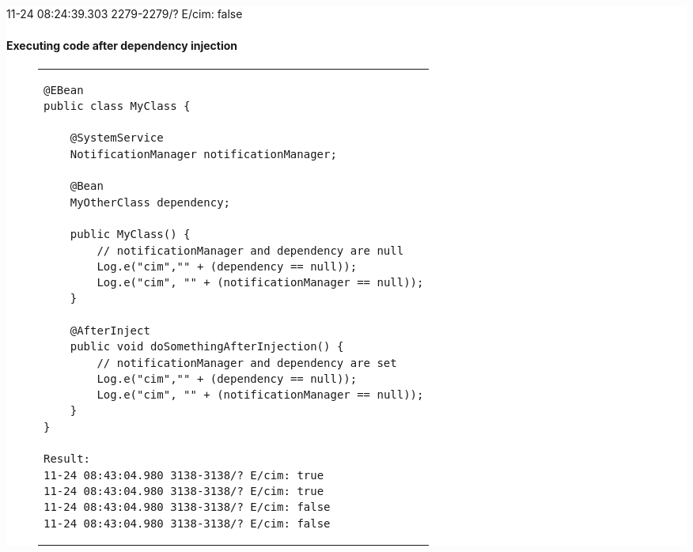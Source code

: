 <span class="line"><span class="number">11</span>-<span class="number">24</span> <span class="number">08</span>:<span class="number">24</span>:<span class="number">39.303</span> <span class="number">2279</span>-<span class="number">2279</span>/? E/cim: <span class="literal">false</span></span>
</pre></td></tr></table></figure>

#### Executing code after dependency injection
<figure class="highlight cpp"><table><tr><td class="code"><pre><span class="line">@EBean</span>
<span class="line"><span class="keyword">public</span> <span class="keyword">class</span> MyClass &#123;</span>
<span class="line"></span>
<span class="line">    @SystemService</span>
<span class="line">    NotificationManager notificationManager;</span>
<span class="line"></span>
<span class="line">    @Bean</span>
<span class="line">    MyOtherClass dependency;</span>
<span class="line"></span>
<span class="line">    <span class="function"><span class="keyword">public</span> <span class="title">MyClass</span><span class="params">()</span> </span>&#123;</span>
<span class="line">        <span class="comment">// notificationManager and dependency are null</span></span>
<span class="line">        Log.e(<span class="string">"cim"</span>,<span class="string">""</span> + (dependency == null));</span>
<span class="line">        Log.e(<span class="string">"cim"</span>, <span class="string">""</span> + (notificationManager == null));</span>
<span class="line">    &#125;</span>
<span class="line"></span>
<span class="line">    @<span class="function">AfterInject</span>
<span class="line">    <span class="keyword">public</span> <span class="keyword">void</span> <span class="title">doSomethingAfterInjection</span><span class="params">()</span> </span>&#123;</span>
<span class="line">        <span class="comment">// notificationManager and dependency are set</span></span>
<span class="line">        Log.e(<span class="string">"cim"</span>,<span class="string">""</span> + (dependency == null));</span>
<span class="line">        Log.e(<span class="string">"cim"</span>, <span class="string">""</span> + (notificationManager == null));</span>
<span class="line">    &#125;</span>
<span class="line">&#125;</span>
<span class="line"></span>
<span class="line">Result:</span>
<span class="line"><span class="number">11</span>-<span class="number">24</span> <span class="number">08</span>:<span class="number">43</span>:<span class="number">04.980</span> <span class="number">3138</span>-<span class="number">3138</span>/? E/cim: <span class="literal">true</span></span>
<span class="line"><span class="number">11</span>-<span class="number">24</span> <span class="number">08</span>:<span class="number">43</span>:<span class="number">04.980</span> <span class="number">3138</span>-<span class="number">3138</span>/? E/cim: <span class="literal">true</span></span>
<span class="line"><span class="number">11</span>-<span class="number">24</span> <span class="number">08</span>:<span class="number">43</span>:<span class="number">04.980</span> <span class="number">3138</span>-<span class="number">3138</span>/? E/cim: <span class="literal">false</span></span>
<span class="line"><span class="number">11</span>-<span class="number">24</span> <span class="number">08</span>:<span class="number">43</span>:<span class="number">04.980</span> <span class="number">3138</span>-<span class="number">3138</span>/? E/cim: <span class="literal">false</span></span>
</pre></td></tr></table></figure>
